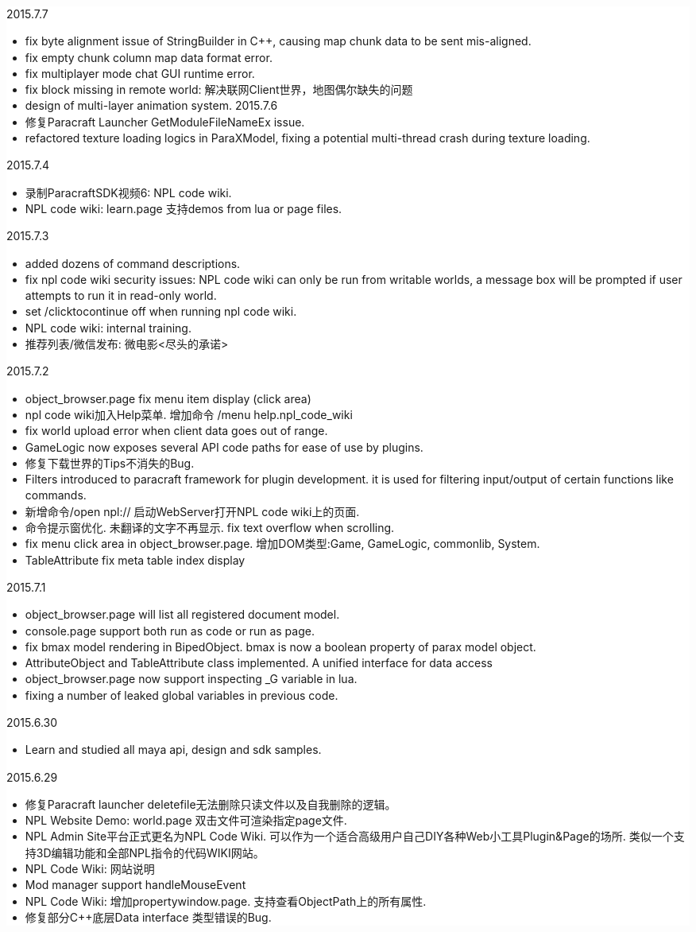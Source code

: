 2015.7.7
- fix byte alignment issue of StringBuilder in C++, causing map chunk data to be sent mis-aligned.
- fix empty chunk column map data format error.
- fix multiplayer mode chat GUI runtime error.
- fix block missing in remote world: 解决联网Client世界，地图偶尔缺失的问题
- design of multi-layer animation system.
2015.7.6
- 修复Paracraft Launcher GetModuleFileNameEx issue.
- refactored texture loading logics in ParaXModel, fixing a potential multi-thread crash during texture loading.

2015.7.4
- 录制ParacraftSDK视频6: NPL code wiki.
- NPL code wiki: learn.page 支持demos from lua or page files.

2015.7.3
- added dozens of command descriptions.
- fix npl code wiki security issues: NPL code wiki can only be run from writable worlds, a message box will be prompted if user attempts to run it in read-only world.
- set /clicktocontinue off when running npl code wiki.
- NPL code wiki: internal training.
- 推荐列表/微信发布: 微电影<尽头的承诺>

2015.7.2
- object_browser.page fix menu item display (click area)
- npl code wiki加入Help菜单. 增加命令 /menu help.npl_code_wiki
- fix world upload error when client data goes out of range.
- GameLogic now exposes several API code paths for ease of use by plugins.
- 修复下载世界的Tips不消失的Bug.
- Filters introduced to paracraft framework for plugin development. it is used for filtering input/output of certain functions like commands.
- 新增命令/open npl://    启动WebServer打开NPL code wiki上的页面.
- 命令提示窗优化. 未翻译的文字不再显示.  fix text overflow when scrolling.
- fix menu click area in object_browser.page.  增加DOM类型:Game, GameLogic, commonlib, System.
- TableAttribute fix meta table index display

2015.7.1
- object_browser.page will list all registered document model.
- console.page support both run as code or run as page.
- fix bmax model rendering in BipedObject. bmax is now a boolean property of parax model object.
- AttributeObject and TableAttribute class implemented. A unified interface for data access
- object_browser.page now support inspecting _G variable in lua.
- fixing a number of leaked global variables in previous code.

2015.6.30
- Learn and studied all maya api, design and sdk samples.

2015.6.29
- 修复Paracraft launcher deletefile无法删除只读文件以及自我删除的逻辑。
- NPL Website Demo:  world.page 双击文件可渲染指定page文件.
- NPL Admin Site平台正式更名为NPL Code Wiki. 可以作为一个适合高级用户自己DIY各种Web小工具Plugin&Page的场所. 类似一个支持3D编辑功能和全部NPL指令的代码WIKI网站。
- NPL Code Wiki: 网站说明
- Mod manager support handleMouseEvent
- NPL Code Wiki: 增加propertywindow.page.  支持查看ObjectPath上的所有属性.
- 修复部分C++底层Data interface 类型错误的Bug.
